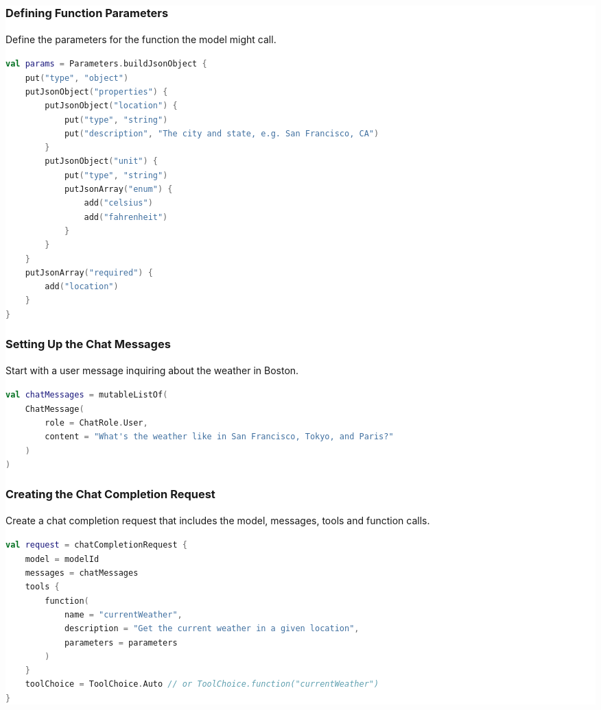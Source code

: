 ### Defining Function Parameters

Define the parameters for the function the model might call.

```kotlin
val params = Parameters.buildJsonObject {
    put("type", "object")
    putJsonObject("properties") {
        putJsonObject("location") {
            put("type", "string")
            put("description", "The city and state, e.g. San Francisco, CA")
        }
        putJsonObject("unit") {
            put("type", "string")
            putJsonArray("enum") {
                add("celsius")
                add("fahrenheit")
            }
        }
    }
    putJsonArray("required") {
        add("location")
    }
}
```

### Setting Up the Chat Messages

Start with a user message inquiring about the weather in Boston.

```kotlin
val chatMessages = mutableListOf(
    ChatMessage(
        role = ChatRole.User,
        content = "What's the weather like in San Francisco, Tokyo, and Paris?"
    )
)
```

### Creating the Chat Completion Request

Create a chat completion request that includes the model, messages, tools and function calls.

```kotlin
val request = chatCompletionRequest {
    model = modelId
    messages = chatMessages
    tools {
        function(
            name = "currentWeather",
            description = "Get the current weather in a given location",
            parameters = parameters
        )
    }
    toolChoice = ToolChoice.Auto // or ToolChoice.function("currentWeather")
}
```
